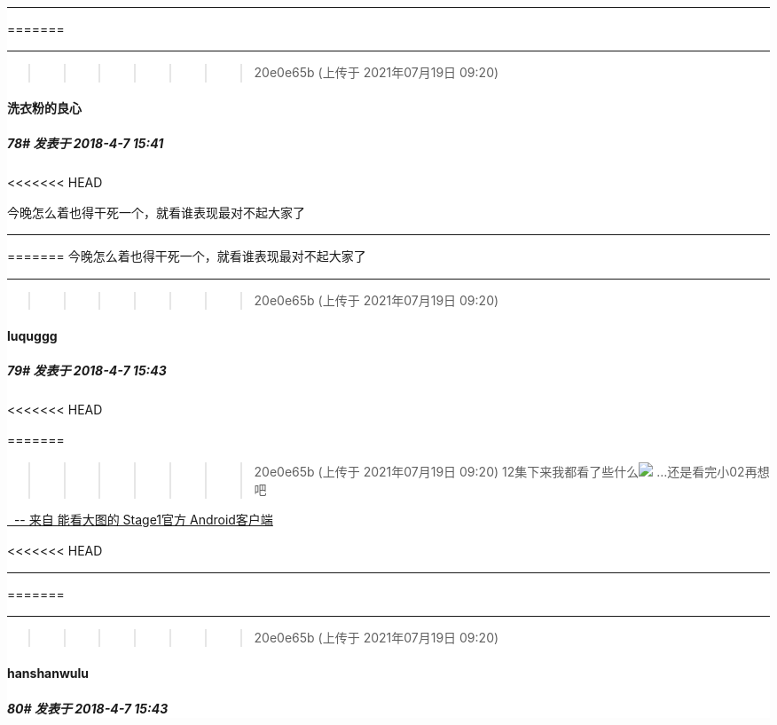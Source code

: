 



*****
=======
*****
>>>>>>> 20e0e65b (上传于 2021年07月19日 09:20)

####  洗衣粉的良心  
##### 78#       发表于 2018-4-7 15:41


<<<<<<< HEAD


今晚怎么着也得干死一个，就看谁表现最对不起大家了







*****
=======
今晚怎么着也得干死一个，就看谁表现最对不起大家了


*****
>>>>>>> 20e0e65b (上传于 2021年07月19日 09:20)

####  luquggg  
##### 79#       发表于 2018-4-7 15:43


<<<<<<< HEAD


=======
>>>>>>> 20e0e65b (上传于 2021年07月19日 09:20)
12集下来我都看了些什么<img src="https://static.saraba1st.com/image/smiley/face2017/017.png" referrerpolicy="no-referrer">
…还是看完小02再想吧

[  -- 来自 能看大图的 Stage1官方 Android客户端](https://www.coolapk.com/apk/140634)


<<<<<<< HEAD





*****
=======
*****
>>>>>>> 20e0e65b (上传于 2021年07月19日 09:20)

####  hanshanwulu  
##### 80#       发表于 2018-4-7 15:43

